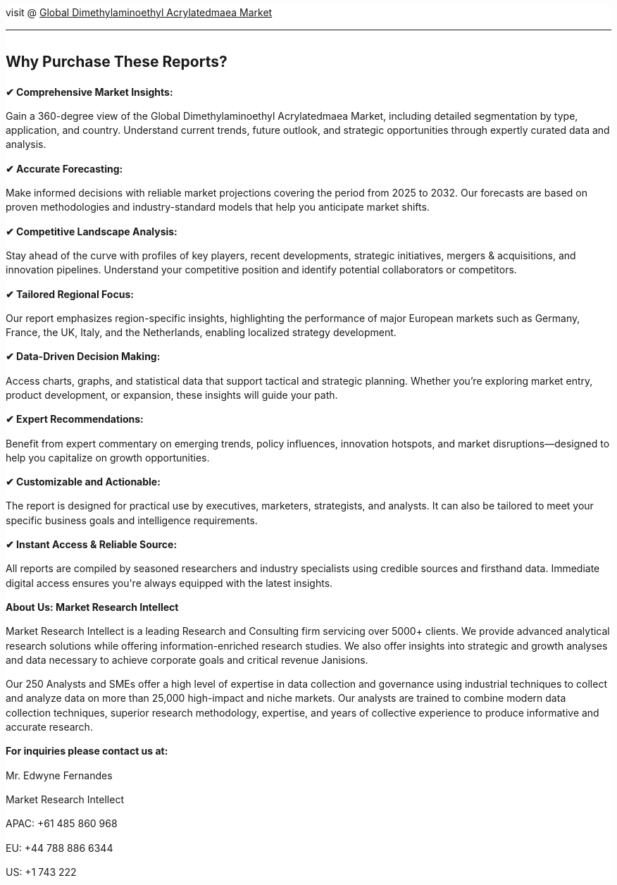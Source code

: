 visit&nbsp;@</strong>&nbsp;</span><span class="font-[700]"><a href="https://www.marketresearchintellect.com/product/global-dimethylaminoethyl-acrylatedmaea-market-size-forecast/?utm_source=Linkedin&utm_medium=852" target="_blank" data-tracking-control-name="article-ssr-frontend-pulse_little-text-block" data-tracking-will-navigate="" data-test-link="">Global Dimethylaminoethyl Acrylatedmaea Market</a></span></p></blockquote><hr /><h2>Why Purchase These Reports?</h2><p><strong>✔ Comprehensive Market Insights:</strong></p><p>Gain a 360-degree view of the Global Dimethylaminoethyl Acrylatedmaea Market, including detailed segmentation by type, application, and country. Understand current trends, future outlook, and strategic opportunities through expertly curated data and analysis.</p><p><strong>✔ Accurate Forecasting:</strong></p><p>Make informed decisions with reliable market projections covering the period from 2025 to 2032. Our forecasts are based on proven methodologies and industry-standard models that help you anticipate market shifts.</p><p><strong>✔ Competitive Landscape Analysis:</strong></p><p>Stay ahead of the curve with profiles of key players, recent developments, strategic initiatives, mergers &amp; acquisitions, and innovation pipelines. Understand your competitive position and identify potential collaborators or competitors.</p><p><strong>✔ Tailored Regional Focus:</strong></p><p>Our report emphasizes region-specific insights, highlighting the performance of major European markets such as Germany, France, the UK, Italy, and the Netherlands, enabling localized strategy development.</p><p><strong>✔ Data-Driven Decision Making:</strong></p><p>Access charts, graphs, and statistical data that support tactical and strategic planning. Whether you&rsquo;re exploring market entry, product development, or expansion, these insights will guide your path.</p><p><strong>✔ Expert Recommendations:</strong></p><p>Benefit from expert commentary on emerging trends, policy influences, innovation hotspots, and market disruptions&mdash;designed to help you capitalize on growth opportunities.</p><p><strong>✔ Customizable and Actionable:</strong></p><p>The report is designed for practical use by executives, marketers, strategists, and analysts. It can also be tailored to meet your specific business goals and intelligence requirements.</p><p><strong>✔ Instant Access &amp; Reliable Source:</strong></p><p>All reports are compiled by seasoned researchers and industry specialists using credible sources and firsthand data. Immediate digital access ensures you're always equipped with the latest insights.</p><p><strong><span class="font-[700]">About Us: Market Research Intellect</span></strong></p><p><span class="">Market Research Intellect is a leading Research and Consulting firm servicing over 5000+ clients. We provide advanced analytical research solutions while offering information-enriched research studies.&nbsp;</span>We also offer insights into strategic and growth analyses and data necessary to achieve corporate goals and critical revenue Janisions.</p><p><span class="">Our 250 Analysts and SMEs offer a high level of expertise in data collection and governance using industrial techniques to collect and analyze data on more than 25,000 high-impact and niche markets. Our analysts are trained to combine modern data collection techniques, superior research methodology, expertise, and years of collective experience to produce informative and accurate research.</span></p><p><strong>For inquiries please contact us at:</strong></p><p>Mr. Edwyne Fernandes</p><p>Market Research Intellect</p><p>APAC: +61 485 860 968</p><p>EU: +44 788 886 6344</p><p>US: +1 743 222